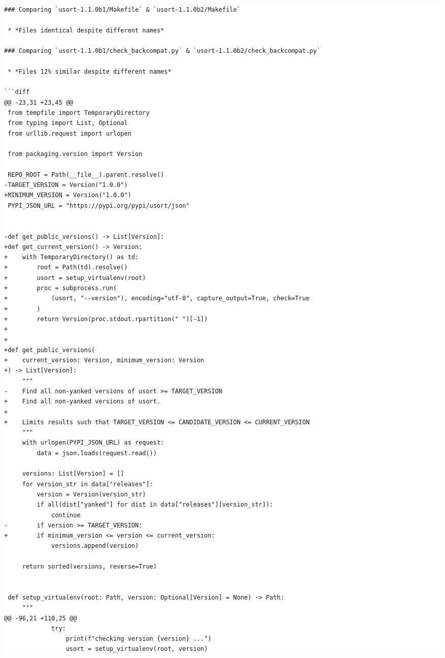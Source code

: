 ```
### Comparing `usort-1.1.0b1/Makefile` & `usort-1.1.0b2/Makefile`

 * *Files identical despite different names*

### Comparing `usort-1.1.0b1/check_backcompat.py` & `usort-1.1.0b2/check_backcompat.py`

 * *Files 12% similar despite different names*

```diff
@@ -23,31 +23,45 @@
 from tempfile import TemporaryDirectory
 from typing import List, Optional
 from urllib.request import urlopen
 
 from packaging.version import Version
 
 REPO_ROOT = Path(__file__).parent.resolve()
-TARGET_VERSION = Version("1.0.0")
+MINIMUM_VERSION = Version("1.0.0")
 PYPI_JSON_URL = "https://pypi.org/pypi/usort/json"
 
 
-def get_public_versions() -> List[Version]:
+def get_current_version() -> Version:
+    with TemporaryDirectory() as td:
+        root = Path(td).resolve()
+        usort = setup_virtualenv(root)
+        proc = subprocess.run(
+            (usort, "--version"), encoding="utf-8", capture_output=True, check=True
+        )
+        return Version(proc.stdout.rpartition(" ")[-1])
+
+
+def get_public_versions(
+    current_version: Version, minimum_version: Version
+) -> List[Version]:
     """
-    Find all non-yanked versions of usort >= TARGET_VERSION
+    Find all non-yanked versions of usort.
+
+    Limits results such that TARGET_VERSION <= CANDIDATE_VERSION <= CURRENT_VERSION
     """
     with urlopen(PYPI_JSON_URL) as request:
         data = json.loads(request.read())
 
     versions: List[Version] = []
     for version_str in data["releases"]:
         version = Version(version_str)
         if all(dist["yanked"] for dist in data["releases"][version_str]):
             continue
-        if version >= TARGET_VERSION:
+        if minimum_version <= version <= current_version:
             versions.append(version)
 
     return sorted(versions, reverse=True)
 
 
 def setup_virtualenv(root: Path, version: Optional[Version] = None) -> Path:
     """
@@ -96,21 +110,25 @@
             try:
                 print(f"checking version {version} ...")
                 usort = setup_virtualenv(root, version)
```